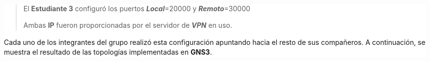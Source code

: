 > El **Estudiante 3** configuró los puertos ***Local***=20000 y ***Remoto***=30000 
> 
> Ambas **IP** fueron proporcionadas por el servidor de ***VPN*** en uso.

Cada uno de los integrantes del grupo realizó esta configuración apuntando hacia el resto de sus compañeros. A continuación, se muestra el resultado de las topologías implementadas en **GNS3**.
